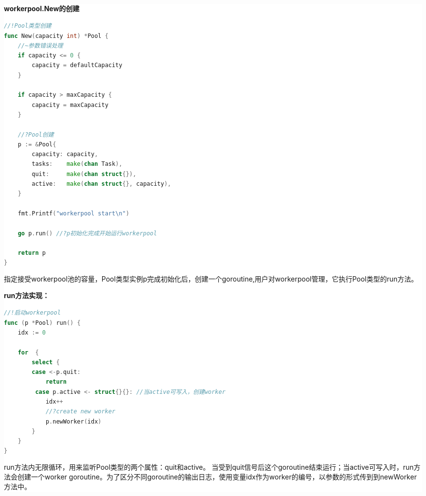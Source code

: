 
**workerpool.New的创建**

```go
//!Pool类型创建
func New(capacity int) *Pool {
	//~参数错误处理
	if capacity <= 0 {
		capacity = defaultCapacity
	}

	if capacity > maxCapacity {
		capacity = maxCapacity
	}

	//?Pool创建
	p := &Pool{
		capacity: capacity,
		tasks:    make(chan Task),
		quit:     make(chan struct{}),
		active:   make(chan struct{}, capacity),
	}

    fmt.Printf("workerpool start\n")

    go p.run() //?p初始化完成开始运行workerpool

	return p
}
```

指定接受workerpool池的容量，Pool类型实例p完成初始化后，创建一个goroutine,用户对workerpool管理，它执行Pool类型的run方法。

**run方法实现：**

```go
//!启动workerpool
func (p *Pool) run() {
	idx := 0

	for  {
		select {
		case <-p.quit:
			return
         case p.active <- struct{}{}: //当active可写入，创建worker
			idx++
			//?create new worker
            p.newWorker(idx)
		}
	}
}
```

run方法内无限循环，用来监听Pool类型的两个属性：quit和active。
当受到quit信号后这个goroutine结束运行；当active可写入时，run方法会创建一个worker goroutine。为了区分不同goroutine的输出日志，使用变量idx作为worker的编号，以参数的形式传到到newWorker方法中。
